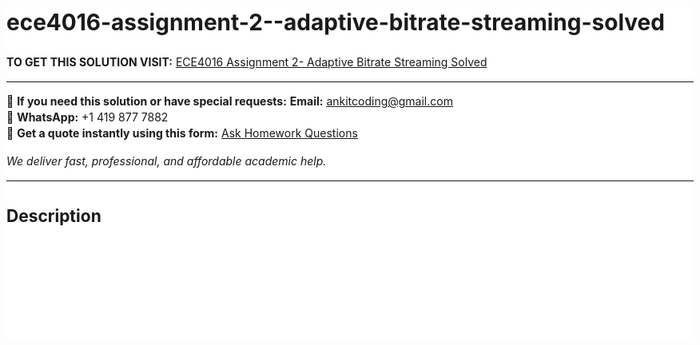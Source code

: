 # ece4016-assignment-2--adaptive-bitrate-streaming-solved
**TO GET THIS SOLUTION VISIT:** [ECE4016 Assignment 2- Adaptive Bitrate Streaming Solved](https://www.ankitcodinghub.com/product/ece4016-adaptive-bitrate-streaming-solved/)


---

📩 **If you need this solution or have special requests:** **Email:** ankitcoding@gmail.com  
📱 **WhatsApp:** +1 419 877 7882  
📄 **Get a quote instantly using this form:** [Ask Homework Questions](https://www.ankitcodinghub.com/services/ask-homework-questions/)

*We deliver fast, professional, and affordable academic help.*

---

<h2>Description</h2>



<div class="kk-star-ratings kksr-auto kksr-align-center kksr-valign-top" data-payload="{&quot;align&quot;:&quot;center&quot;,&quot;id&quot;:&quot;116094&quot;,&quot;slug&quot;:&quot;default&quot;,&quot;valign&quot;:&quot;top&quot;,&quot;ignore&quot;:&quot;&quot;,&quot;reference&quot;:&quot;auto&quot;,&quot;class&quot;:&quot;&quot;,&quot;count&quot;:&quot;1&quot;,&quot;legendonly&quot;:&quot;&quot;,&quot;readonly&quot;:&quot;&quot;,&quot;score&quot;:&quot;5&quot;,&quot;starsonly&quot;:&quot;&quot;,&quot;best&quot;:&quot;5&quot;,&quot;gap&quot;:&quot;4&quot;,&quot;greet&quot;:&quot;Rate this product&quot;,&quot;legend&quot;:&quot;5\/5 - (1 vote)&quot;,&quot;size&quot;:&quot;24&quot;,&quot;title&quot;:&quot;ECE4016 Assignment 2- Adaptive Bitrate Streaming Solved&quot;,&quot;width&quot;:&quot;138&quot;,&quot;_legend&quot;:&quot;{score}\/{best} - ({count} {votes})&quot;,&quot;font_factor&quot;:&quot;1.25&quot;}">

<div class="kksr-stars">

<div class="kksr-stars-inactive">
            <div class="kksr-star" data-star="1" style="padding-right: 4px">


<div class="kksr-icon" style="width: 24px; height: 24px;"></div>
        </div>
            <div class="kksr-star" data-star="2" style="padding-right: 4px">


<div class="kksr-icon" style="width: 24px; height: 24px;"></div>
        </div>
            <div class="kksr-star" data-star="3" style="padding-right: 4px">


<div class="kksr-icon" style="width: 24px; height: 24px;"></div>
        </div>
            <div class="kksr-star" data-star="4" style="padding-right: 4px">


<div class="kksr-icon" style="width: 24px; height: 24px;"></div>
        </div>
            <div class="kksr-star" data-star="5" style="padding-right: 4px">


<div class="kksr-icon" style="width: 24px; height: 24px;"></div>
        </div>
    </div>

